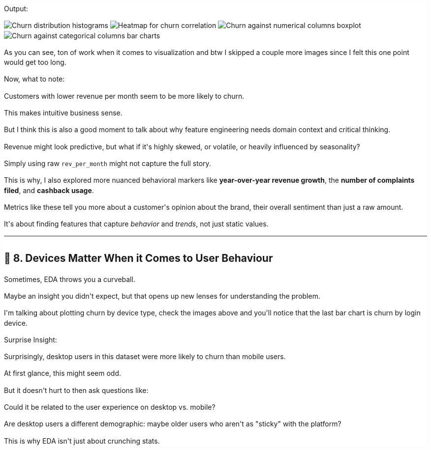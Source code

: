 Output:

![Churn distribution histograms](/images/blog/numerical_column_distribution.png)
![Heatmap for churn correlation](/images/blog/correlation_heatmap_churn.png)
![Churn against numerical columns boxplot](/images/blog/churn_vs_other_boxplot.png)
![Churn against categorical columns bar charts](/images/blog/bar_chart_churn_against_categorical.png)

As you can see, ton of work when it comes to visualization and btw I skipped a couple more images since I felt this one point would get too long.

Now, what to note:

Customers with lower revenue per month seem to be more likely to churn.

This makes intuitive business sense.

But I think this is also a good moment to talk about why feature engineering needs domain context and critical thinking.

Revenue might look predictive, but what if it's highly skewed, or volatile, or heavily influenced by seasonality?

Simply using raw `rev_per_month` might not capture the full story.

This is why, I also explored more nuanced behavioral markers like **year-over-year revenue growth**, the **number of complaints filed**, and **cashback usage**.

Metrics like these tell you more about a customer's opinion about the brand, their overall sentiment than just a raw amount.

It's about finding features that capture *behavior* and *trends*, not just static values.

---

## 📲 8. Devices Matter When it Comes to User Behaviour

Sometimes, EDA throws you a curveball.

Maybe an insight you didn't expect, but that opens up new lenses for understanding the problem.

I'm talking about plotting churn by device type, check the images above and you'll notice that the last bar chart is churn by login device.

Surprise Insight:

Surprisingly, desktop users in this dataset were more likely to churn than mobile users.

At first glance, this might seem odd.

But it doesn't hurt to then ask questions like:

Could it be related to the user experience on desktop vs. mobile?

Are desktop users a different demographic: maybe older users who aren't as "sticky" with the platform?

This is why EDA isn't just about crunching stats.
